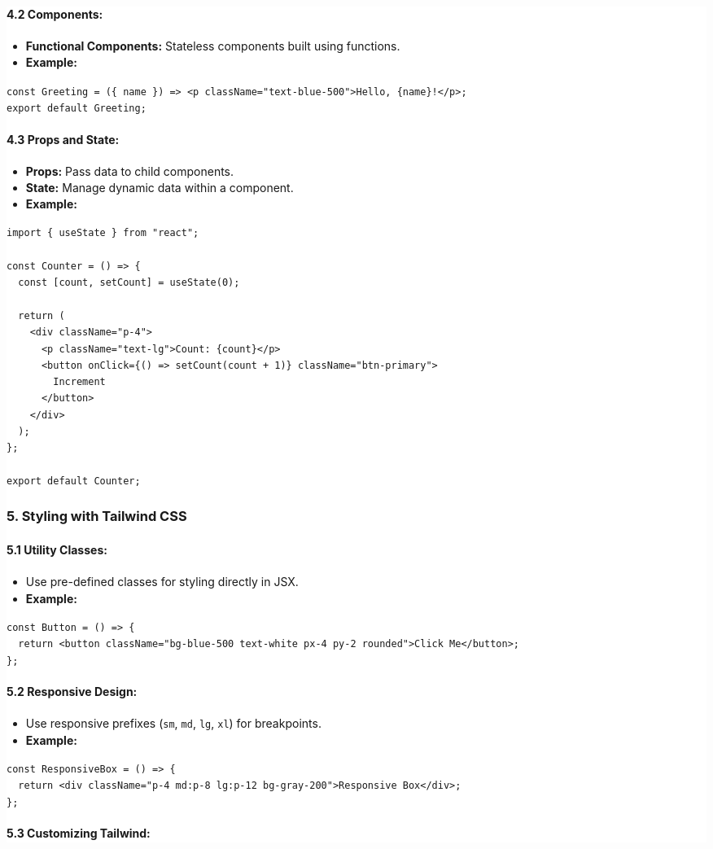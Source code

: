 #### **4.2 Components:**

- **Functional Components:** Stateless components built using functions.
- **Example:**
```
const Greeting = ({ name }) => <p className="text-blue-500">Hello, {name}!</p>;
export default Greeting;

```
#### **4.3 Props and State:**

- **Props:** Pass data to child components.
- **State:** Manage dynamic data within a component.
- **Example:**
```
import { useState } from "react";

const Counter = () => {
  const [count, setCount] = useState(0);

  return (
    <div className="p-4">
      <p className="text-lg">Count: {count}</p>
      <button onClick={() => setCount(count + 1)} className="btn-primary">
        Increment
      </button>
    </div>
  );
};

export default Counter;

```

### **5. Styling with Tailwind CSS**

#### **5.1 Utility Classes:**

- Use pre-defined classes for styling directly in JSX.
- **Example:**

```
const Button = () => {
  return <button className="bg-blue-500 text-white px-4 py-2 rounded">Click Me</button>;
};

```

#### **5.2 Responsive Design:**

- Use responsive prefixes (`sm`, `md`, `lg`, `xl`) for breakpoints.
- **Example:**
```
const ResponsiveBox = () => {
  return <div className="p-4 md:p-8 lg:p-12 bg-gray-200">Responsive Box</div>;
};

```
#### **5.3 Customizing Tailwind:**
